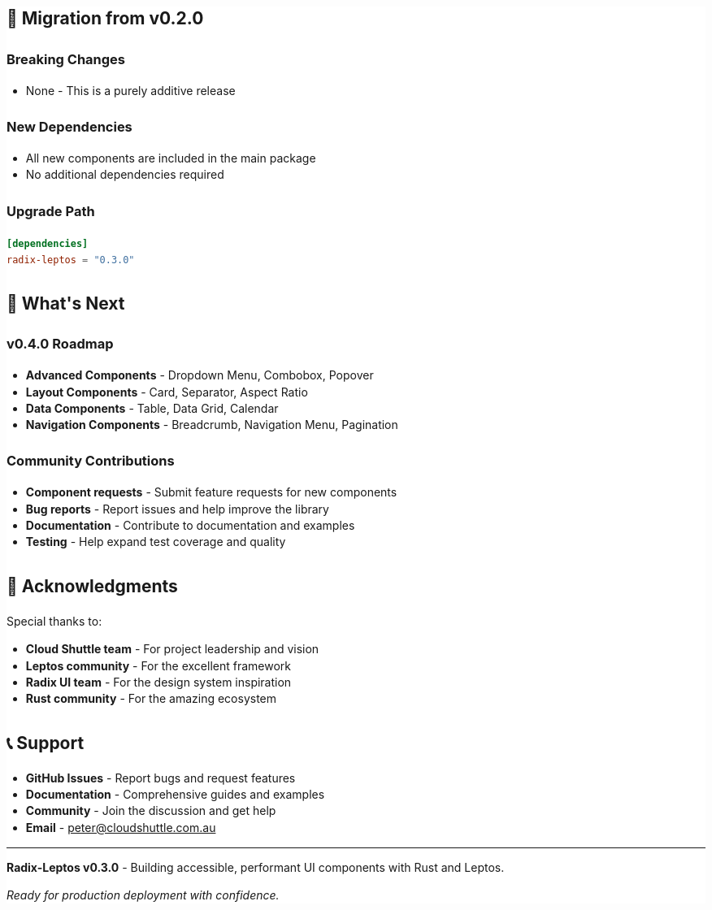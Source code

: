 ## 🔄 Migration from v0.2.0

### **Breaking Changes**
- None - This is a purely additive release

### **New Dependencies**
- All new components are included in the main package
- No additional dependencies required

### **Upgrade Path**
```toml
[dependencies]
radix-leptos = "0.3.0"
```

## 🎯 What's Next

### **v0.4.0 Roadmap**
- **Advanced Components** - Dropdown Menu, Combobox, Popover
- **Layout Components** - Card, Separator, Aspect Ratio
- **Data Components** - Table, Data Grid, Calendar
- **Navigation Components** - Breadcrumb, Navigation Menu, Pagination

### **Community Contributions**
- **Component requests** - Submit feature requests for new components
- **Bug reports** - Report issues and help improve the library
- **Documentation** - Contribute to documentation and examples
- **Testing** - Help expand test coverage and quality

## 🙏 Acknowledgments

Special thanks to:
- **Cloud Shuttle team** - For project leadership and vision
- **Leptos community** - For the excellent framework
- **Radix UI team** - For the design system inspiration
- **Rust community** - For the amazing ecosystem

## 📞 Support

- **GitHub Issues** - Report bugs and request features
- **Documentation** - Comprehensive guides and examples
- **Community** - Join the discussion and get help
- **Email** - peter@cloudshuttle.com.au

---

**Radix-Leptos v0.3.0** - Building accessible, performant UI components with Rust and Leptos.

*Ready for production deployment with confidence.*
